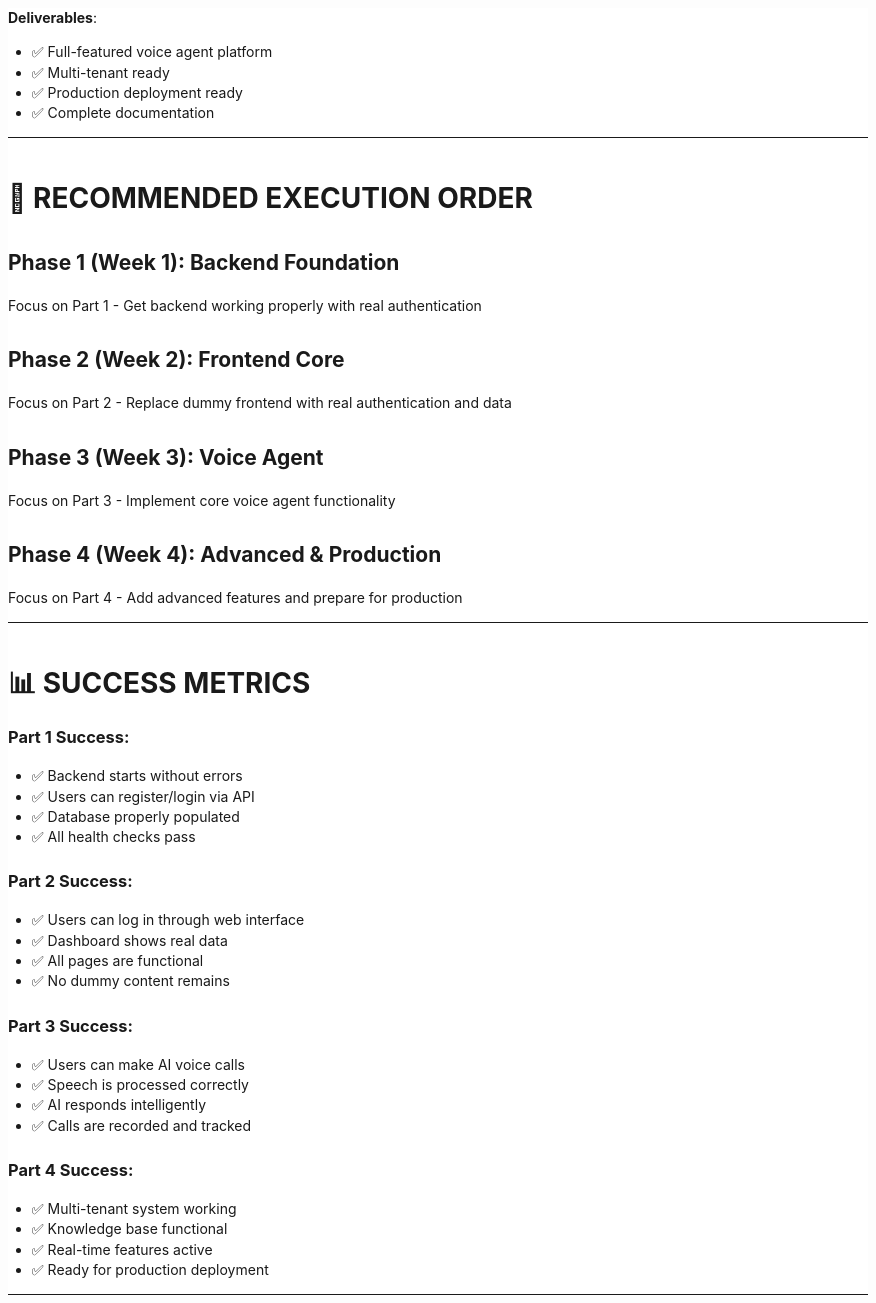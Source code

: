 **Deliverables**:
- ✅ Full-featured voice agent platform
- ✅ Multi-tenant ready
- ✅ Production deployment ready
- ✅ Complete documentation

---

# 🎯 **RECOMMENDED EXECUTION ORDER**

## **Phase 1** (Week 1): Backend Foundation
Focus on Part 1 - Get backend working properly with real authentication

## **Phase 2** (Week 2): Frontend Core
Focus on Part 2 - Replace dummy frontend with real authentication and data

## **Phase 3** (Week 3): Voice Agent
Focus on Part 3 - Implement core voice agent functionality

## **Phase 4** (Week 4): Advanced & Production
Focus on Part 4 - Add advanced features and prepare for production

---

# 📊 **SUCCESS METRICS**

### **Part 1 Success**:
- ✅ Backend starts without errors
- ✅ Users can register/login via API
- ✅ Database properly populated
- ✅ All health checks pass

### **Part 2 Success**:
- ✅ Users can log in through web interface
- ✅ Dashboard shows real data
- ✅ All pages are functional
- ✅ No dummy content remains

### **Part 3 Success**:
- ✅ Users can make AI voice calls
- ✅ Speech is processed correctly
- ✅ AI responds intelligently
- ✅ Calls are recorded and tracked

### **Part 4 Success**:
- ✅ Multi-tenant system working
- ✅ Knowledge base functional
- ✅ Real-time features active
- ✅ Ready for production deployment

---